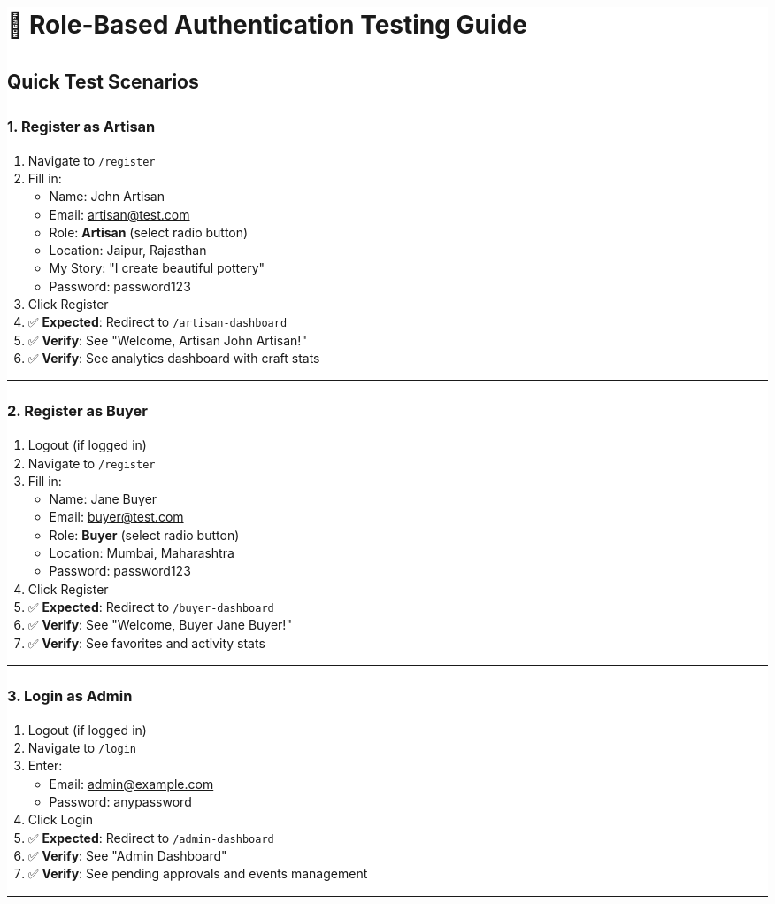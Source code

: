 # 🧪 Role-Based Authentication Testing Guide

## Quick Test Scenarios

### 1. **Register as Artisan**

1. Navigate to `/register`
2. Fill in:
   - Name: John Artisan
   - Email: artisan@test.com
   - Role: **Artisan** (select radio button)
   - Location: Jaipur, Rajasthan
   - My Story: "I create beautiful pottery"
   - Password: password123
3. Click Register
4. ✅ **Expected**: Redirect to `/artisan-dashboard`
5. ✅ **Verify**: See "Welcome, Artisan John Artisan!"
6. ✅ **Verify**: See analytics dashboard with craft stats

---

### 2. **Register as Buyer**

1. Logout (if logged in)
2. Navigate to `/register`
3. Fill in:
   - Name: Jane Buyer
   - Email: buyer@test.com
   - Role: **Buyer** (select radio button)
   - Location: Mumbai, Maharashtra
   - Password: password123
4. Click Register
5. ✅ **Expected**: Redirect to `/buyer-dashboard`
6. ✅ **Verify**: See "Welcome, Buyer Jane Buyer!"
7. ✅ **Verify**: See favorites and activity stats

---

### 3. **Login as Admin**

1. Logout (if logged in)
2. Navigate to `/login`
3. Enter:
   - Email: admin@example.com
   - Password: anypassword
4. Click Login
5. ✅ **Expected**: Redirect to `/admin-dashboard`
6. ✅ **Verify**: See "Admin Dashboard"
7. ✅ **Verify**: See pending approvals and events management

---